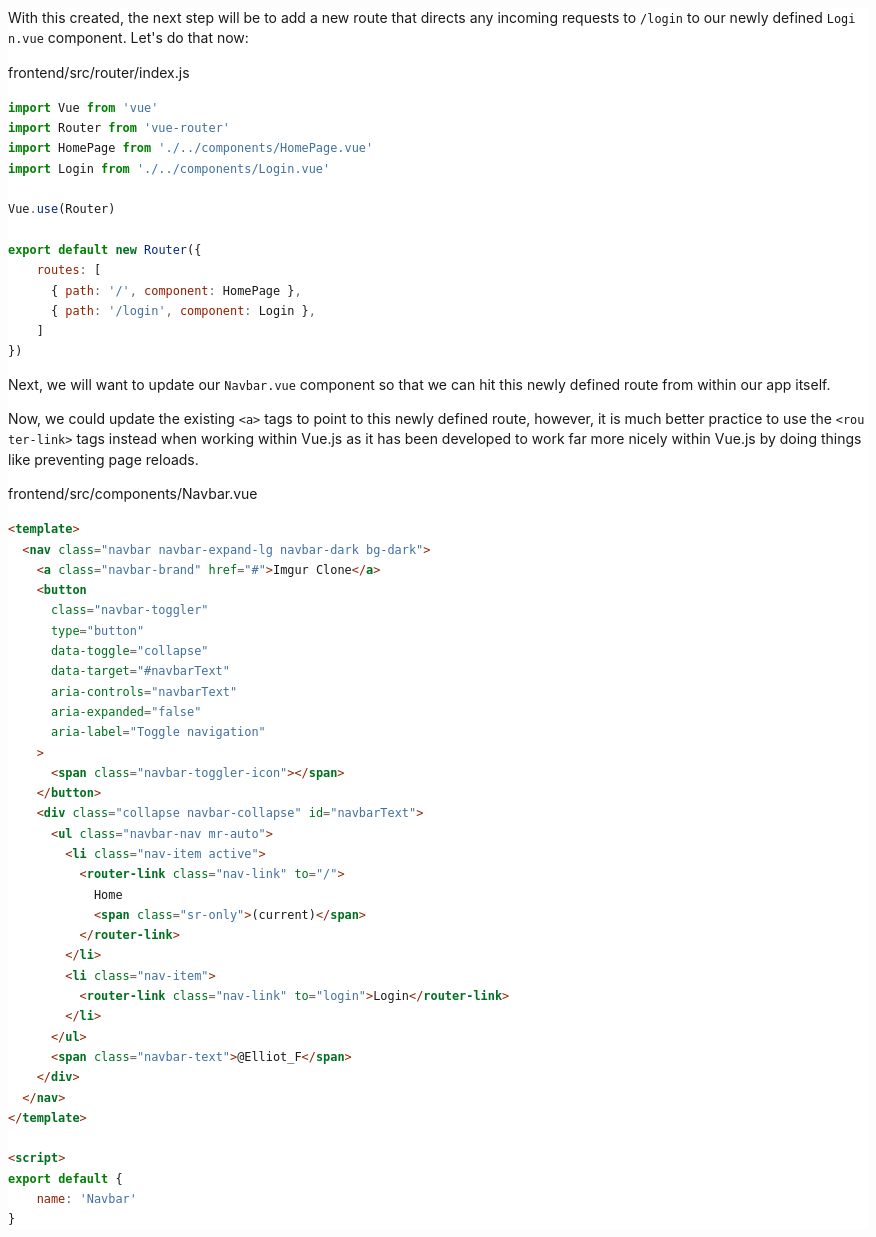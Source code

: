 With this created, the next step will be to add a new route that directs any incoming requests to `/login` to our newly defined `Login.vue` component. Let's do that now:

<div class="filename"> frontend/src/router/index.js </div>

```js
import Vue from 'vue'
import Router from 'vue-router'
import HomePage from './../components/HomePage.vue'
import Login from './../components/Login.vue'

Vue.use(Router)

export default new Router({
    routes: [
      { path: '/', component: HomePage },
      { path: '/login', component: Login },
    ]
})

```

Next, we will want to update our `Navbar.vue` component so that we can hit this newly defined route from within our app itself. 

Now, we could update the existing `<a>` tags to point to this newly defined route, however, it is much better practice to use the `<router-link>` tags instead when working within Vue.js as it has been developed to work far more nicely within Vue.js by doing things like preventing page reloads.

<div class="filename"> frontend/src/components/Navbar.vue </div>

```html
<template>
  <nav class="navbar navbar-expand-lg navbar-dark bg-dark">
    <a class="navbar-brand" href="#">Imgur Clone</a>
    <button
      class="navbar-toggler"
      type="button"
      data-toggle="collapse"
      data-target="#navbarText"
      aria-controls="navbarText"
      aria-expanded="false"
      aria-label="Toggle navigation"
    >
      <span class="navbar-toggler-icon"></span>
    </button>
    <div class="collapse navbar-collapse" id="navbarText">
      <ul class="navbar-nav mr-auto">
        <li class="nav-item active">
          <router-link class="nav-link" to="/">
            Home
            <span class="sr-only">(current)</span>
          </router-link>
        </li>
        <li class="nav-item">
          <router-link class="nav-link" to="login">Login</router-link>
        </li>
      </ul>
      <span class="navbar-text">@Elliot_F</span>
    </div>
  </nav>
</template>

<script>
export default {
    name: 'Navbar'
}
```